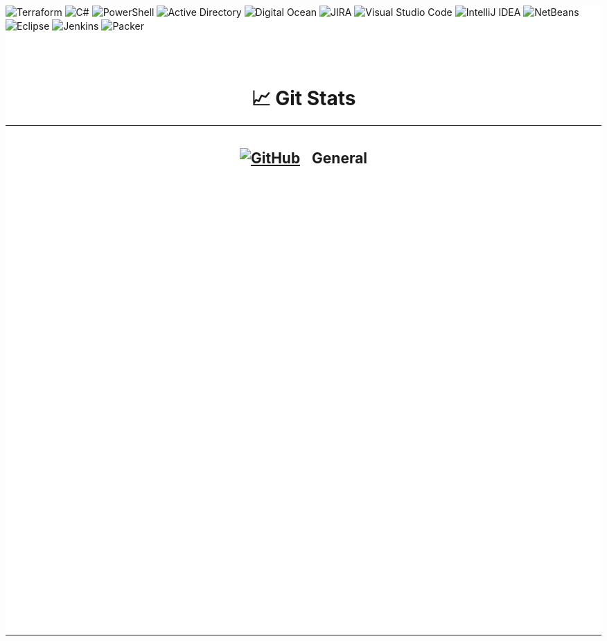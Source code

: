 ![Terraform](https://img.shields.io/badge/Terraform-623CE4?style=for-the-badge&logo=terraform&logoColor=white)
![C#](https://img.shields.io/badge/C%23-239120?style=for-the-badge&logo=c-sharp&logoColor=white)
![PowerShell](https://img.shields.io/badge/PowerShell-5391FE?style=for-the-badge&logo=powershell&logoColor=white)
![Active Directory](https://img.shields.io/badge/Active%20Directory-0078D4?style=for-the-badge&logo=microsoft&logoColor=white)
![Digital Ocean](https://img.shields.io/badge/Digital%20Ocean-0080FF?style=for-the-badge&logo=digitalocean&logoColor=white)
![JIRA](https://img.shields.io/badge/JIRA-0052CC?style=for-the-badge&logo=jira&logoColor=white)
![Visual Studio Code](https://img.shields.io/badge/Visual%20Studio%20Code-007ACC?style=for-the-badge&logo=visual-studio-code&logoColor=white)
![IntelliJ IDEA](https://img.shields.io/badge/IntelliJ%20IDEA-000000?style=for-the-badge&logo=intellij-idea&logoColor=white)
![NetBeans](https://img.shields.io/badge/NetBeans-1B6AC6?style=for-the-badge&logo=apache-netbeans-ide&logoColor=white)
![Eclipse](https://img.shields.io/badge/Eclipse-2C2255?style=for-the-badge&logo=eclipse&logoColor=white)
![Jenkins](https://img.shields.io/badge/Jenkins-D24939?style=for-the-badge&logo=jenkins&logoColor=white)
![Packer](https://img.shields.io/badge/Packer-569A31?style=for-the-badge&logo=packer&logoColor=white)


<br>

<h1 align="center"> 📈 Git Stats </h1>

<table>
  <tr>
    <td align="center">
      <h2><a href="https://emoji.gg/emoji/8346-github"><img src="https://cdn3.emoji.gg/emojis/8346-github.png" width="23px" height="23px" alt="GitHub"></a> &nbsp; General</h2>
      <img src="https://github.com/noumaanahmed/noumaanahmed/blob/main/metrics-general.svg" alt="General">
    </td>